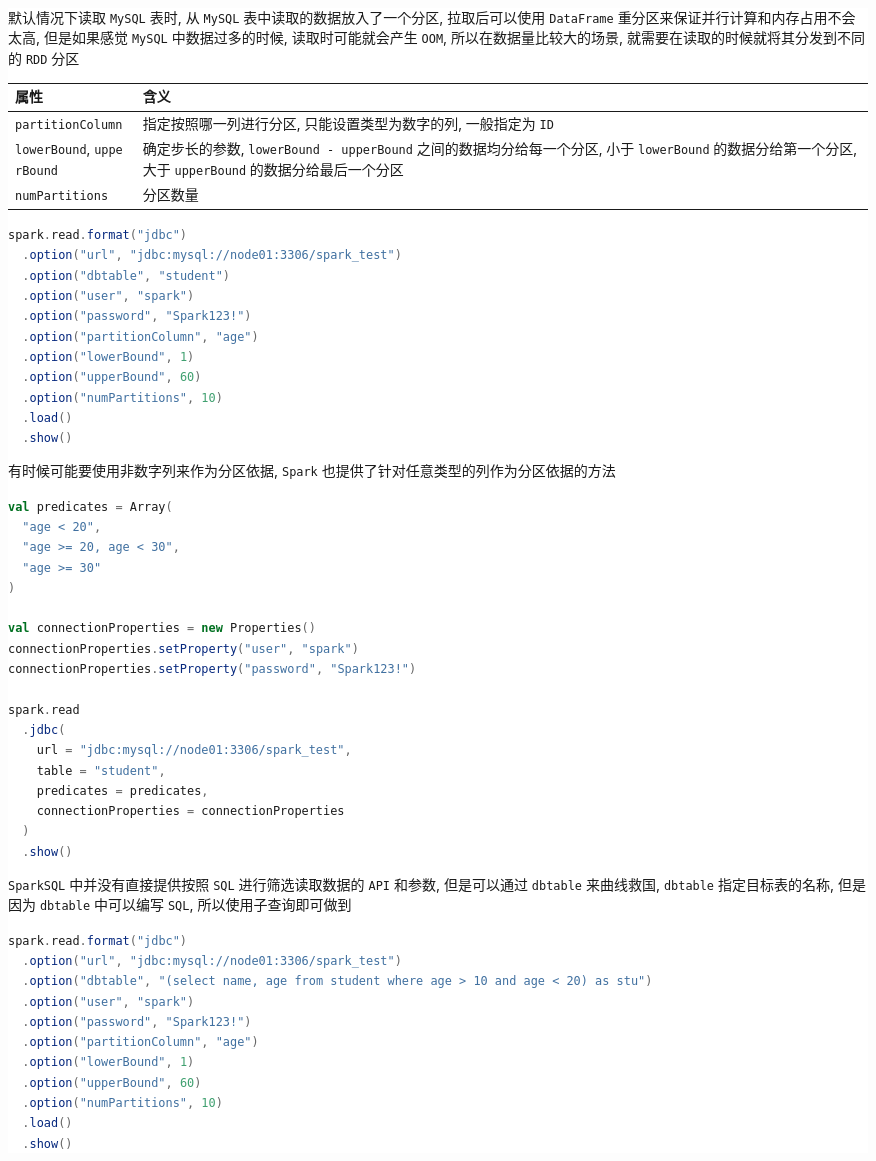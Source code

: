 默认情况下读取 `MySQL` 表时, 从 `MySQL` 表中读取的数据放入了一个分区, 拉取后可以使用 `DataFrame` 重分区来保证并行计算和内存占用不会太高, 但是如果感觉 `MySQL` 中数据过多的时候, 读取时可能就会产生 `OOM`, 所以在数据量比较大的场景, 就需要在读取的时候就将其分发到不同的 `RDD` 分区

| 属性                       | 含义                                                         |
| :------------------------- | :----------------------------------------------------------- |
| `partitionColumn`          | 指定按照哪一列进行分区, 只能设置类型为数字的列, 一般指定为 `ID` |
| `lowerBound`, `upperBound` | 确定步长的参数, `lowerBound - upperBound` 之间的数据均分给每一个分区, 小于 `lowerBound` 的数据分给第一个分区, 大于 `upperBound` 的数据分给最后一个分区 |
| `numPartitions`            | 分区数量                                                     |

```scala
spark.read.format("jdbc")
  .option("url", "jdbc:mysql://node01:3306/spark_test")
  .option("dbtable", "student")
  .option("user", "spark")
  .option("password", "Spark123!")
  .option("partitionColumn", "age")
  .option("lowerBound", 1)
  .option("upperBound", 60)
  .option("numPartitions", 10)
  .load()
  .show()
```

有时候可能要使用非数字列来作为分区依据, `Spark` 也提供了针对任意类型的列作为分区依据的方法

```scala
val predicates = Array(
  "age < 20",
  "age >= 20, age < 30",
  "age >= 30"
)

val connectionProperties = new Properties()
connectionProperties.setProperty("user", "spark")
connectionProperties.setProperty("password", "Spark123!")

spark.read
  .jdbc(
    url = "jdbc:mysql://node01:3306/spark_test",
    table = "student",
    predicates = predicates,
    connectionProperties = connectionProperties
  )
  .show()
```

`SparkSQL` 中并没有直接提供按照 `SQL` 进行筛选读取数据的 `API` 和参数, 但是可以通过 `dbtable` 来曲线救国, `dbtable` 指定目标表的名称, 但是因为 `dbtable` 中可以编写 `SQL`, 所以使用子查询即可做到

```scala
spark.read.format("jdbc")
  .option("url", "jdbc:mysql://node01:3306/spark_test")
  .option("dbtable", "(select name, age from student where age > 10 and age < 20) as stu")
  .option("user", "spark")
  .option("password", "Spark123!")
  .option("partitionColumn", "age")
  .option("lowerBound", 1)
  .option("upperBound", 60)
  .option("numPartitions", 10)
  .load()
  .show()
```

